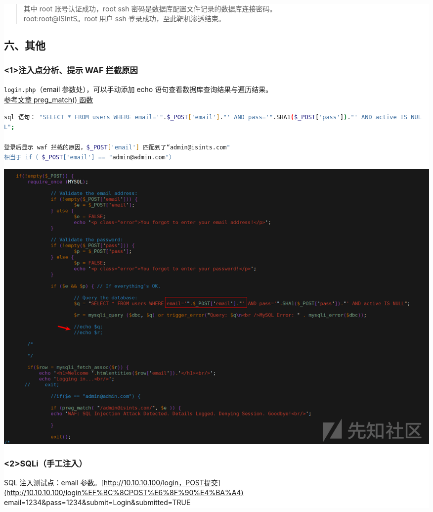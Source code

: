 > 其中 root 账号认证成功，root ssh 密码是数据库配置文件记录的数据库连接密码。  
> root:root@ISIntS。root 用户 ssh 登录成功，至此靶机渗透结束。

## 六、其他

### <1>注入点分析、提示 WAF 拦截原因

`login.php`（email 参数处），可以手动添加 echo 语句查看数据库查询结果与遍历结果。  
[参考文章 preg\_match() 函数](https://www.php.net/manual/zh/function.preg-match)

```bash
sql 语句： "SELECT * FROM users WHERE email='".$_POST['email']."' AND pass='".SHA1($_POST['pass'])."' AND active IS NULL";

登录后显示 waf 拦截的原因，$_POST['email'] 匹配到了“admin@isints.com"
相当于 if（ $_POST['email'] == "admin@admin.com"）
```

[![](assets/1703831504-2c61ff0ea47643232662475d46e12306.png)](https://xzfile.aliyuncs.com/media/upload/picture/20231227163949-7efc53c2-a493-1.png)

### <2>SQLi（手工注入）

SQL 注入测试点：email 参数。[http://10.10.10.100/login，POST提交](http://10.10.10.100/login%EF%BC%8CPOST%E6%8F%90%E4%BA%A4)  
email=1234&pass=1234&submit=Login&submitted=TRUE
